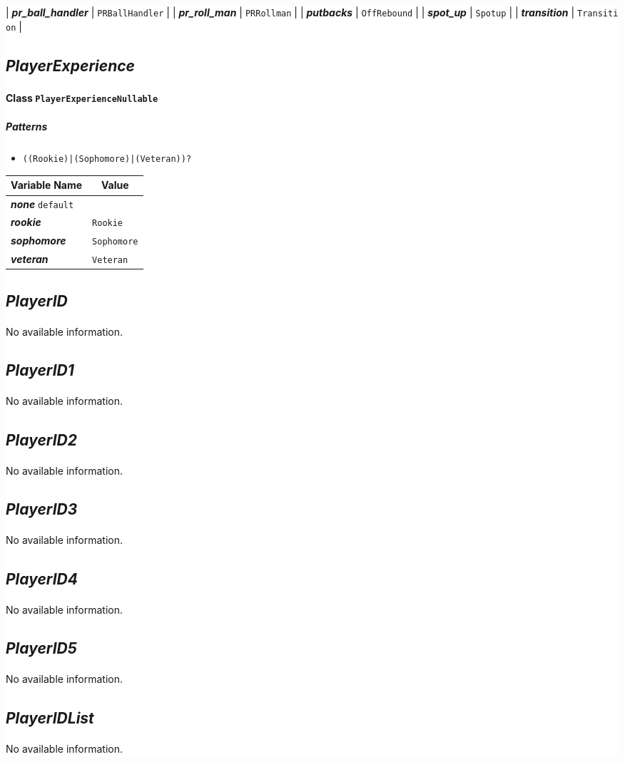 | _**pr_ball_handler**_ | `PRBallHandler` |
| _**pr_roll_man**_     | `PRRollman`     |
| _**putbacks**_        | `OffRebound`    |
| _**spot_up**_         | `Spotup`        |
| _**transition**_      | `Transition`    |

## _PlayerExperience_

#### Class `PlayerExperienceNullable`
##### Patterns 
 - `((Rookie)|(Sophomore)|(Veteran))?`

| Variable Name        | Value       |
|----------------------|-------------|
| _**none**_ `default` |             |
| _**rookie**_         | `Rookie`    |
| _**sophomore**_      | `Sophomore` |
| _**veteran**_        | `Veteran`   |

## _PlayerID_
No available information.


## _PlayerID1_
No available information.


## _PlayerID2_
No available information.


## _PlayerID3_
No available information.


## _PlayerID4_
No available information.


## _PlayerID5_
No available information.


## _PlayerIDList_
No available information.
